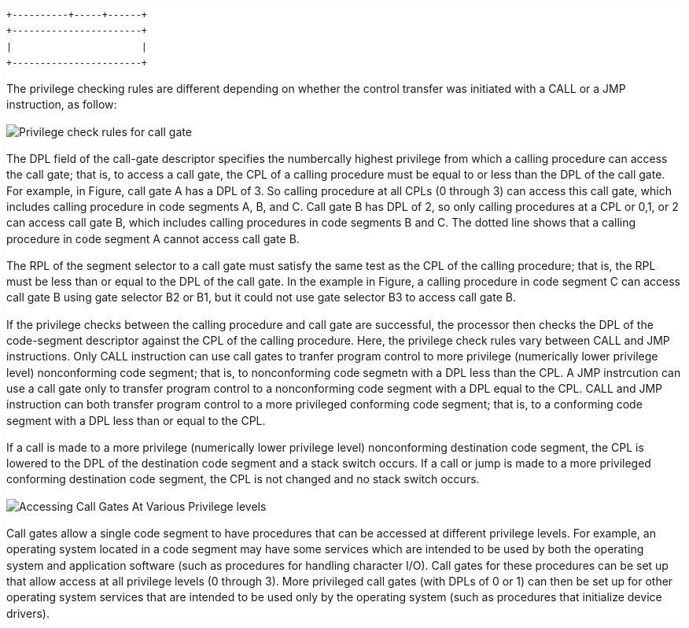 ```
+----------+-----+------+
+-----------------------+
|                       |
+-----------------------+
```

The privilege checking rules are different depending on whether the control 
transfer was initiated with a CALL or a JMP instruction, as follow:

![Privilege check rules for call gate](https://github.com/EmulateSpace/PictureSet/blob/master/BiscuitOS/kernel/MMU000409.png)

The DPL field of the call-gate descriptor specifies the numbercally highest
privilege from which a calling procedure can access the call gate; that is, to
access a call gate, the CPL of a calling procedure must be equal to or less 
than the DPL of the call gate. For example, in Figure, call gate A has a DPL
of 3. So calling procedure at all CPLs (0 through 3) can access this call gate,
which includes calling procedure in code segments A, B, and C. Call gate B has
DPL of 2, so only calling procedures at a CPL or 0,1, or 2 can access call gate
B, which includes calling procedures in code segments B and C. The dotted line
shows that a calling procedure in code segment A cannot access call gate B.

The RPL of the segment selector to a call gate must satisfy the same test as
the CPL of the calling procedure; that is, the RPL must be less than or equal
to the DPL of the call gate. In the example in Figure, a calling procedure in
code segment C can access call gate B using gate selector B2 or B1, but it 
could not use gate selector B3 to access call gate B.

If the privilege checks between the calling procedure and call gate are 
successful, the processor then checks the DPL of the code-segment descriptor
against the CPL of the calling procedure. Here, the privilege check rules vary
between CALL and JMP instructions. Only CALL instruction can use call gates
to tranfer program control to more privilege (numerically lower privilege 
level) nonconforming code segment; that is, to nonconforming code segmetn with
a DPL less than the CPL. A JMP instrcution can use a call gate only to transfer
program control to a nonconforming code segment with a DPL equal to the CPL.
CALL and JMP instruction can both transfer program control to a more privileged
conforming code segment; that is, to a conforming code segment with a DPL less
than or equal to the CPL.

If a call is made to a more privilege (numerically lower privilege level) 
nonconforming destination code segment, the CPL is lowered to the DPL of the
destination code segment and a stack switch occurs. If a call or jump is made
to a more privileged conforming destination code segment, the CPL is not 
changed and no stack switch occurs.

![Accessing Call Gates At Various Privilege levels](https://github.com/EmulateSpace/PictureSet/blob/master/BiscuitOS/kernel/MMU000410.png)

Call gates allow a single code segment to have procedures that can be accessed
at different privilege levels. For example, an operating system located in a 
code segment may have some services which are intended to be used by both the
operating system and application software (such as procedures for handling 
character I/O). Call gates for these procedures can be set up that allow access
at all privilege levels (0 through 3). More privileged call gates (with DPLs of
0 or 1) can then be set up for other operating system services that are 
intended to be used only by the operating system (such as procedures that
initialize device drivers).
